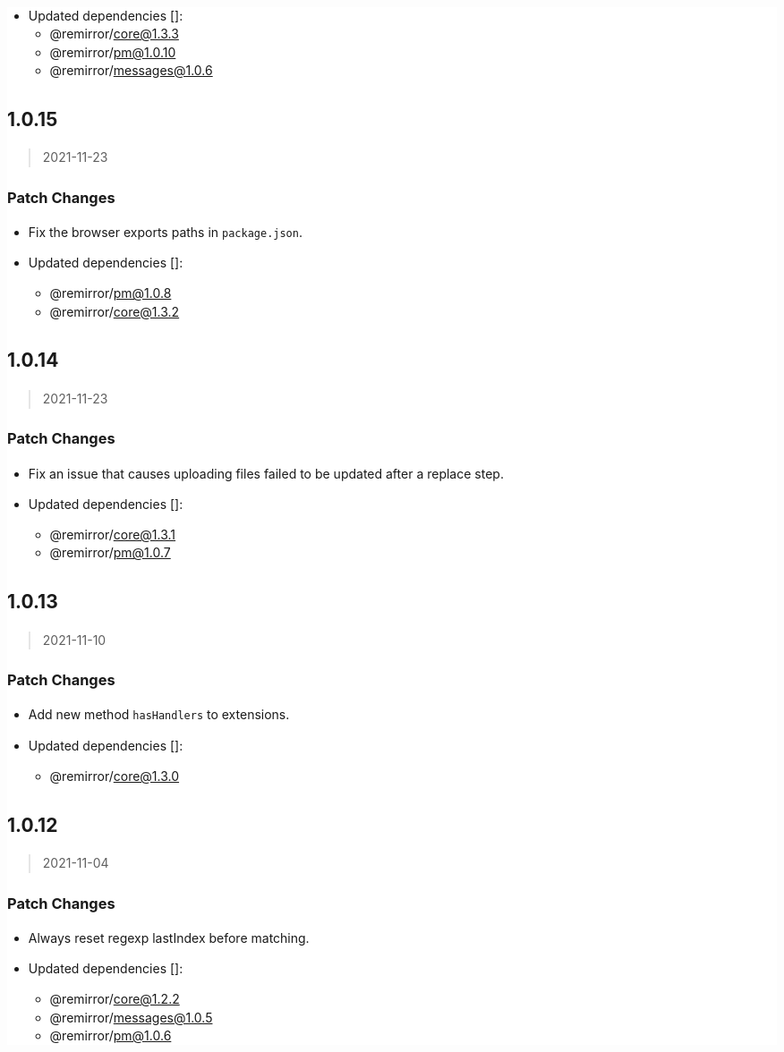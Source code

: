 - Updated dependencies []:
  - @remirror/core@1.3.3
  - @remirror/pm@1.0.10
  - @remirror/messages@1.0.6

## 1.0.15

> 2021-11-23

### Patch Changes

- Fix the browser exports paths in `package.json`.

- Updated dependencies []:
  - @remirror/pm@1.0.8
  - @remirror/core@1.3.2

## 1.0.14

> 2021-11-23

### Patch Changes

- Fix an issue that causes uploading files failed to be updated after a replace step.

- Updated dependencies []:
  - @remirror/core@1.3.1
  - @remirror/pm@1.0.7

## 1.0.13

> 2021-11-10

### Patch Changes

- Add new method `hasHandlers` to extensions.

- Updated dependencies []:
  - @remirror/core@1.3.0

## 1.0.12

> 2021-11-04

### Patch Changes

- Always reset regexp lastIndex before matching.

- Updated dependencies []:
  - @remirror/core@1.2.2
  - @remirror/messages@1.0.5
  - @remirror/pm@1.0.6
